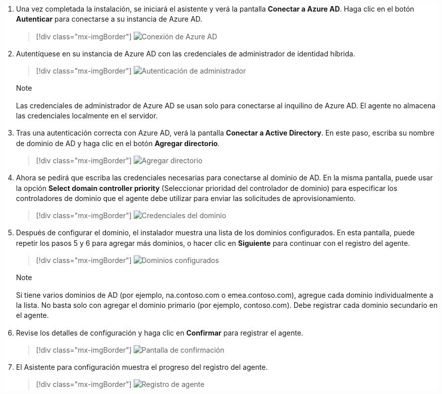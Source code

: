 1. Una vez completada la instalación, se iniciará el asistente y verá la pantalla **Conectar a Azure AD**. Haga clic en el botón **Autenticar** para conectarse a su instancia de Azure AD.

   >[!div class="mx-imgBorder"]
   >![Conexión de Azure AD](./media/workday-inbound-tutorial/pa_install_screen_2.png "Conexión de Azure AD")
   
1. Autentíquese en su instancia de Azure AD con las credenciales de administrador de identidad híbrida.

   >[!div class="mx-imgBorder"]
   >![Autenticación de administrador](./media/workday-inbound-tutorial/pa_install_screen_3.png "Autenticación de administrador")

   > [!NOTE]
   > Las credenciales de administrador de Azure AD se usan solo para conectarse al inquilino de Azure AD. El agente no almacena las credenciales localmente en el servidor.

1. Tras una autenticación correcta con Azure AD, verá la pantalla **Conectar a Active Directory**. En este paso, escriba su nombre de dominio de AD y haga clic en el botón **Agregar directorio**.

   >[!div class="mx-imgBorder"]
   >![Agregar directorio](./media/workday-inbound-tutorial/pa_install_screen_4.png "Agregar directorio")
  
1. Ahora se pedirá que escriba las credenciales necesarias para conectarse al dominio de AD. En la misma pantalla, puede usar la opción **Select domain controller priority** (Seleccionar prioridad del controlador de dominio) para especificar los controladores de dominio que el agente debe utilizar para enviar las solicitudes de aprovisionamiento.

   >[!div class="mx-imgBorder"]
   >![Credenciales del dominio](./media/workday-inbound-tutorial/pa_install_screen_5.png)
   
1. Después de configurar el dominio, el instalador muestra una lista de los dominios configurados. En esta pantalla, puede repetir los pasos 5 y 6 para agregar más dominios, o hacer clic en **Siguiente** para continuar con el registro del agente.

   >[!div class="mx-imgBorder"]
   >![Dominios configurados](./media/workday-inbound-tutorial/pa_install_screen_6.png "Dominios configurados")

   > [!NOTE]
   > Si tiene varios dominios de AD (por ejemplo, na.contoso.com o emea.contoso.com), agregue cada dominio individualmente a la lista.
   > No basta solo con agregar el dominio primario (por ejemplo, contoso.com). Debe registrar cada dominio secundario en el agente.
   
1. Revise los detalles de configuración y haga clic en **Confirmar** para registrar el agente.
  
   >[!div class="mx-imgBorder"]
   >![Pantalla de confirmación](./media/workday-inbound-tutorial/pa_install_screen_7.png "Pantalla de confirmación")
   
1. El Asistente para configuración muestra el progreso del registro del agente.
  
   >[!div class="mx-imgBorder"]
   >![Registro de agente](./media/workday-inbound-tutorial/pa_install_screen_8.png "Registro del agente")
   